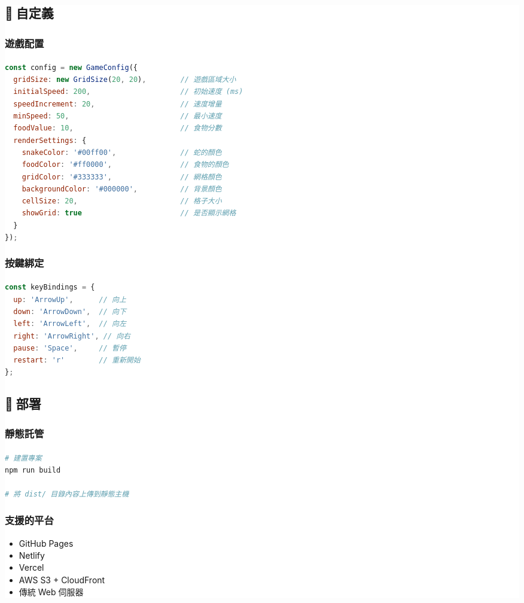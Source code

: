 ## 🎨 自定義

### 遊戲配置

```javascript
const config = new GameConfig({
  gridSize: new GridSize(20, 20),        // 遊戲區域大小
  initialSpeed: 200,                     // 初始速度 (ms)
  speedIncrement: 20,                    // 速度增量
  minSpeed: 50,                          // 最小速度
  foodValue: 10,                         // 食物分數
  renderSettings: {
    snakeColor: '#00ff00',               // 蛇的顏色
    foodColor: '#ff0000',                // 食物的顏色
    gridColor: '#333333',                // 網格顏色
    backgroundColor: '#000000',          // 背景顏色
    cellSize: 20,                        // 格子大小
    showGrid: true                       // 是否顯示網格
  }
});
```

### 按鍵綁定

```javascript
const keyBindings = {
  up: 'ArrowUp',      // 向上
  down: 'ArrowDown',  // 向下
  left: 'ArrowLeft',  // 向左
  right: 'ArrowRight', // 向右
  pause: 'Space',     // 暫停
  restart: 'r'        // 重新開始
};
```

## 🚀 部署

### 靜態託管

```bash
# 建置專案
npm run build

# 將 dist/ 目錄內容上傳到靜態主機
```

### 支援的平台

- GitHub Pages
- Netlify
- Vercel
- AWS S3 + CloudFront
- 傳統 Web 伺服器
